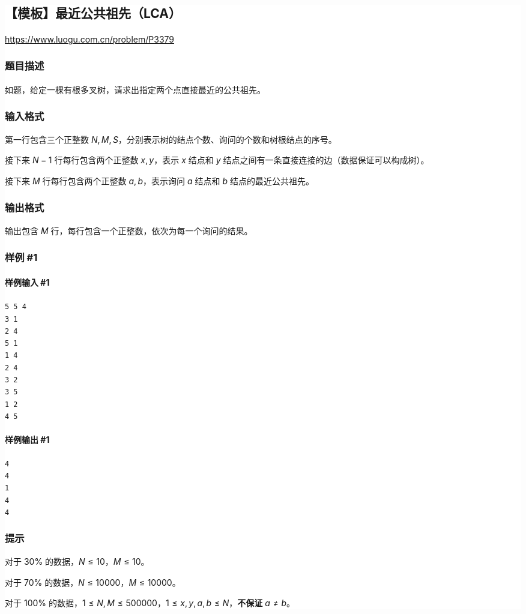 ## 【模板】最近公共祖先（LCA）

https://www.luogu.com.cn/problem/P3379

### 题目描述

如题，给定一棵有根多叉树，请求出指定两个点直接最近的公共祖先。

### 输入格式

第一行包含三个正整数 $N,M,S$，分别表示树的结点个数、询问的个数和树根结点的序号。

接下来 $N-1$ 行每行包含两个正整数 $x, y$，表示 $x$ 结点和 $y$ 结点之间有一条直接连接的边（数据保证可以构成树）。

接下来 $M$ 行每行包含两个正整数 $a, b$，表示询问 $a$ 结点和 $b$ 结点的最近公共祖先。

### 输出格式

输出包含 $M$ 行，每行包含一个正整数，依次为每一个询问的结果。

### 样例 #1

#### 样例输入 #1

```
5 5 4
3 1
2 4
5 1
1 4
2 4
3 2
3 5
1 2
4 5
```

#### 样例输出 #1

```
4
4
1
4
4
```

### 提示

对于 $30\%$ 的数据，$N\leq 10$，$M\leq 10$。

对于 $70\%$ 的数据，$N\leq 10000$，$M\leq 10000$。

对于 $100\%$ 的数据，$1 \leq N,M\leq 500000$，$1 \leq x, y,a ,b \leq N$，**不保证** $a \neq b$。
